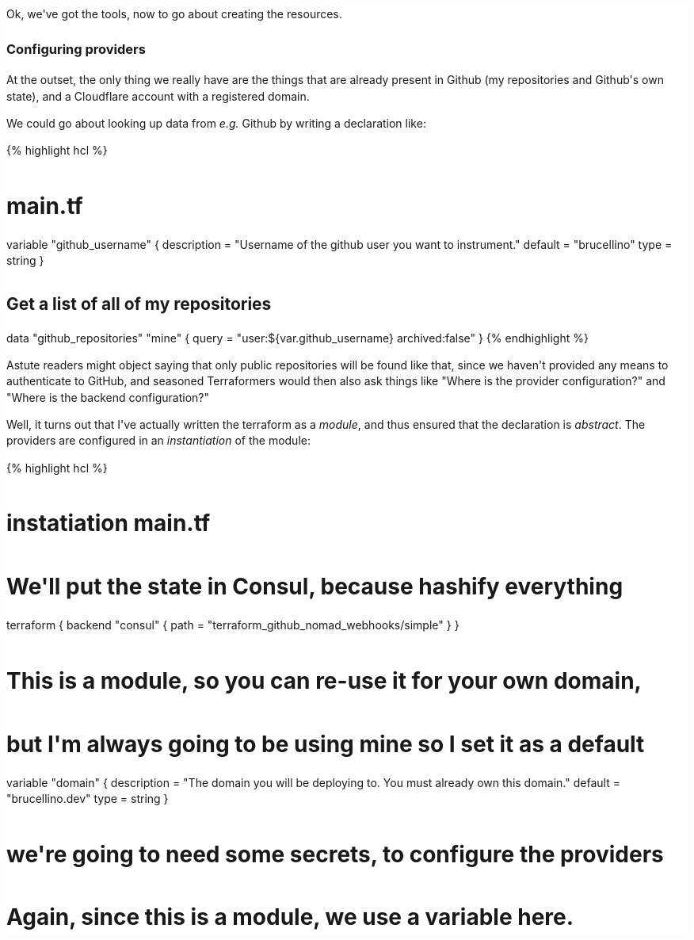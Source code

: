 Ok, we've got the tools, now to go about creating the resources.

### Configuring providers

At the outset, the only thing we really have are the things that are already present in Github (my repositories and Github's own state), and a Cloudflare account with a registered domain.

We could go about looking up data from _e.g._ Github by writing a declaration like:

{% highlight hcl %}
# main.tf

variable "github_username" {
  description = "Username of the github user you want to instrument."
  default     = "brucellino"
  type        = string
}

## Get a list of all of my repositories
data "github_repositories" "mine" {
  query = "user:${var.github_username} archived:false"
}
{% endhighlight %}

Astute readers might object saying that only public repositories will be found like that, since we haven't provided any means to authenticate to GitHub, and seasoned Terraformers would then also ask things like "Where is the provider configuration?" and "Where is the backend configuration?"

Well, it turns out that I've actually written the terraform as a _module_, and thus ensured that the declaration is _abstract_.
The providers are configured in an _instantiation_ of the module:

{% highlight hcl %}
# instatiation main.tf

# We'll put the state in Consul, because hashify everything
terraform {
  backend "consul" {
    path = "terraform_github_nomad_webhooks/simple"
  }
}

# This is a module, so you can re-use it for your own domain,
# but I'm always going to be using mine so I set it as a default
variable "domain" {
  description = "The domain you will be deploying to. You must already own this domain."
  default     = "brucellino.dev"
  type        = string
}

# we're going to need some secrets, to configure the providers
# Again, since this is a module, we use a variable here.